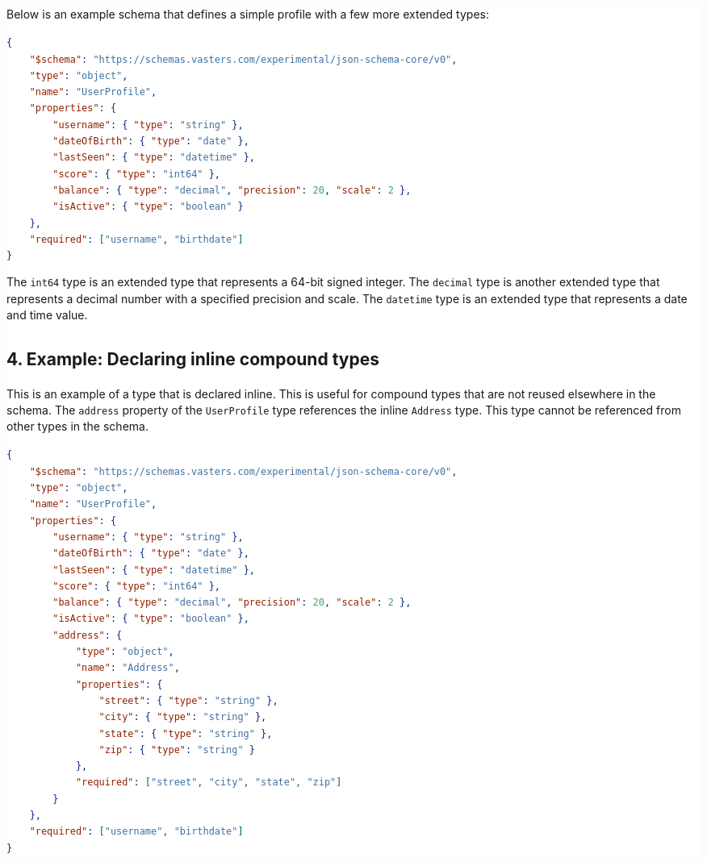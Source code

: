 Below is an example schema that defines a simple profile with a few more extended
types:

```json
{
    "$schema": "https://schemas.vasters.com/experimental/json-schema-core/v0",
    "type": "object",
    "name": "UserProfile",
    "properties": {
        "username": { "type": "string" },
        "dateOfBirth": { "type": "date" },
        "lastSeen": { "type": "datetime" },
        "score": { "type": "int64" },
        "balance": { "type": "decimal", "precision": 20, "scale": 2 },
        "isActive": { "type": "boolean" }
    },
    "required": ["username", "birthdate"]
}
```

The `int64` type is an extended type that represents a 64-bit signed integer.
The `decimal` type is another extended type that represents a decimal number
with a specified precision and scale. The `datetime` type is an extended type
that represents a date and time value.

## 4. Example: Declaring inline compound types

This is an example of a type that is declared inline. This is useful for
compound types that are not reused elsewhere in the schema. The `address`
property of the `UserProfile` type references the inline `Address` type. This
type cannot be referenced from other types in the schema.

```json
{
    "$schema": "https://schemas.vasters.com/experimental/json-schema-core/v0",
    "type": "object",
    "name": "UserProfile",
    "properties": {
        "username": { "type": "string" },
        "dateOfBirth": { "type": "date" },
        "lastSeen": { "type": "datetime" },
        "score": { "type": "int64" },
        "balance": { "type": "decimal", "precision": 20, "scale": 2 },
        "isActive": { "type": "boolean" },
        "address": {
            "type": "object",
            "name": "Address",
            "properties": {
                "street": { "type": "string" },
                "city": { "type": "string" },
                "state": { "type": "string" },
                "zip": { "type": "string" }
            },
            "required": ["street", "city", "state", "zip"]
        }
    },
    "required": ["username", "birthdate"]
}
```
